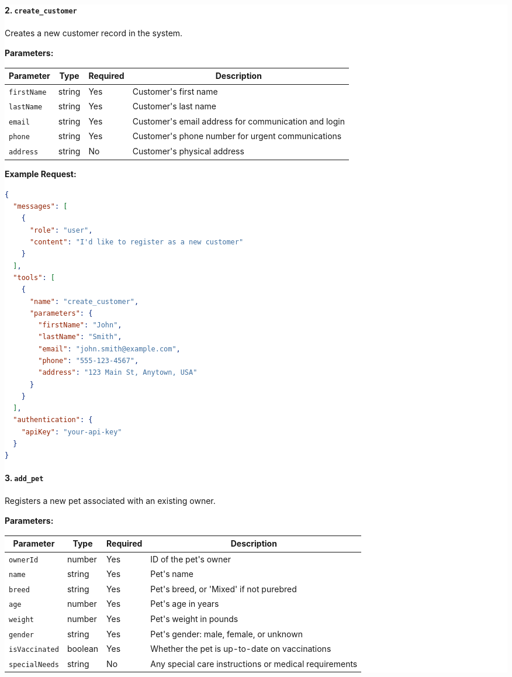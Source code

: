 #### 2. `create_customer`

Creates a new customer record in the system.

**Parameters:**

| Parameter | Type | Required | Description |
|-----------|------|----------|-------------|
| `firstName` | string | Yes | Customer's first name |
| `lastName` | string | Yes | Customer's last name |
| `email` | string | Yes | Customer's email address for communication and login |
| `phone` | string | Yes | Customer's phone number for urgent communications |
| `address` | string | No | Customer's physical address |

**Example Request:**
```json
{
  "messages": [
    {
      "role": "user",
      "content": "I'd like to register as a new customer"
    }
  ],
  "tools": [
    {
      "name": "create_customer",
      "parameters": {
        "firstName": "John",
        "lastName": "Smith",
        "email": "john.smith@example.com",
        "phone": "555-123-4567",
        "address": "123 Main St, Anytown, USA"
      }
    }
  ],
  "authentication": {
    "apiKey": "your-api-key"
  }
}
```

#### 3. `add_pet`

Registers a new pet associated with an existing owner.

**Parameters:**

| Parameter | Type | Required | Description |
|-----------|------|----------|-------------|
| `ownerId` | number | Yes | ID of the pet's owner |
| `name` | string | Yes | Pet's name |
| `breed` | string | Yes | Pet's breed, or 'Mixed' if not purebred |
| `age` | number | Yes | Pet's age in years |
| `weight` | number | Yes | Pet's weight in pounds |
| `gender` | string | Yes | Pet's gender: male, female, or unknown |
| `isVaccinated` | boolean | Yes | Whether the pet is up-to-date on vaccinations |
| `specialNeeds` | string | No | Any special care instructions or medical requirements |

